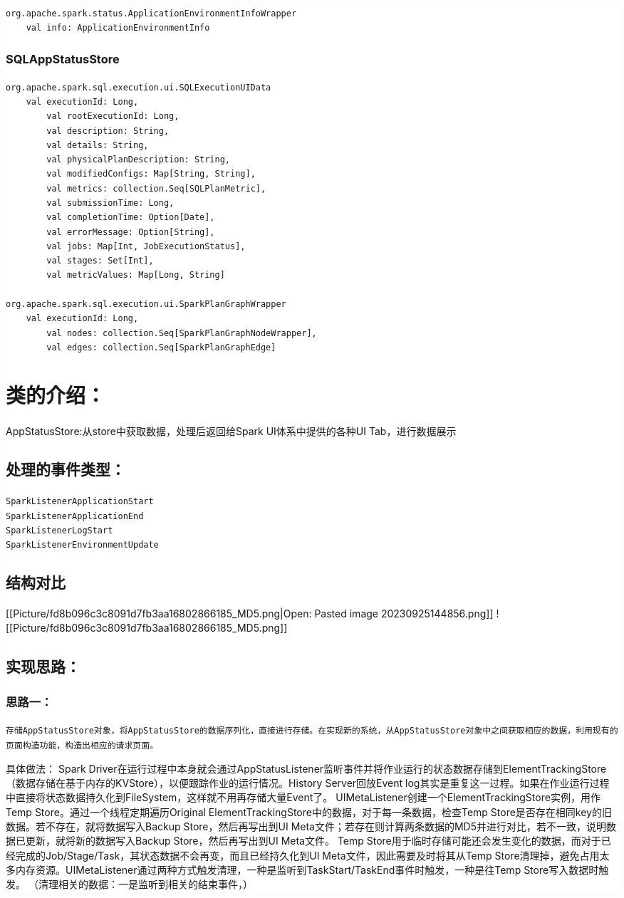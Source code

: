 	org.apache.spark.status.ApplicationEnvironmentInfoWrapper
		val info: ApplicationEnvironmentInfo

### SQLAppStatusStore
	org.apache.spark.sql.execution.ui.SQLExecutionUIData
		val executionId: Long,
	    	val rootExecutionId: Long,
	    	val description: String,
	    	val details: String,
	    	val physicalPlanDescription: String,
	    	val modifiedConfigs: Map[String, String],
	    	val metrics: collection.Seq[SQLPlanMetric],
	    	val submissionTime: Long,
	    	val completionTime: Option[Date],
	    	val errorMessage: Option[String],
	    	val jobs: Map[Int, JobExecutionStatus],
	    	val stages: Set[Int],
	    	val metricValues: Map[Long, String]

	org.apache.spark.sql.execution.ui.SparkPlanGraphWrapper
		val executionId: Long,
	    	val nodes: collection.Seq[SparkPlanGraphNodeWrapper],
	    	val edges: collection.Seq[SparkPlanGraphEdge]


# 类的介绍：
AppStatusStore:从store中获取数据，处理后返回给Spark UI体系中提供的各种UI Tab，进行数据展示

## 处理的事件类型：
	SparkListenerApplicationStart
	SparkListenerApplicationEnd
	SparkListenerLogStart
	SparkListenerEnvironmentUpdate

## 结构对比


[[Picture/fd8b096c3c8091d7fb3aa16802866185_MD5.png|Open: Pasted image 20230925144856.png]]
![[Picture/fd8b096c3c8091d7fb3aa16802866185_MD5.png]]



## 实现思路：
### 思路一：
	存储AppStatusStore对象，将AppStatusStore的数据序列化，直接进行存储。在实现新的系统，从AppStatusStore对象中之间获取相应的数据，利用现有的页面构造功能，构造出相应的请求页面。
具体做法：
	Spark Driver在运行过程中本身就会通过AppStatusListener监听事件并将作业运行的状态数据存储到ElementTrackingStore（数据存储在基于内存的KVStore），以便跟踪作业的运行情况。History Server回放Event log其实是重复这一过程。如果在作业运行过程中直接将状态数据持久化到FileSystem，这样就不用再存储大量Event了。
	UIMetaListener创建一个ElementTrackingStore实例，用作Temp Store。通过一个线程定期遍历Original ElementTrackingStore中的数据，对于每一条数据，检查Temp Store是否存在相同key的旧数据。若不存在，就将数据写入Backup Store，然后再写出到UI Meta文件；若存在则计算两条数据的MD5并进行对比，若不一致，说明数据已更新，就将新的数据写入Backup Store，然后再写出到UI Meta文件。
	Temp Store用于临时存储可能还会发生变化的数据，而对于已经完成的Job/Stage/Task，其状态数据不会再变，而且已经持久化到UI Meta文件，因此需要及时将其从Temp Store清理掉，避免占用太多内存资源。UIMetaListener通过两种方式触发清理，一种是监听到TaskStart/TaskEnd事件时触发，一种是往Temp Store写入数据时触发。	（清理相关的数据：一是监听到相关的结束事件，）
